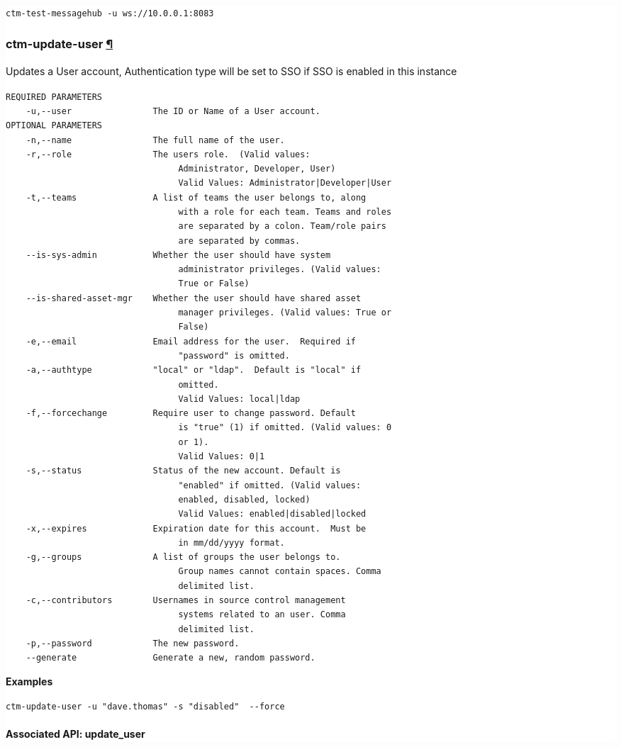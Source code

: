     ctm-test-messagehub -u ws://10.0.0.1:8083


<h3 id="ctm-update-user" title="Permalink">ctm-update-user&nbsp;<a href="#ctm-update-user" style="display: margin-left: 1em;">&para;</a></h3>


Updates a User account, Authentication type will be set to SSO if SSO is enabled in this instance

    REQUIRED PARAMETERS
        -u,--user                The ID or Name of a User account.
    OPTIONAL PARAMETERS
        -n,--name                The full name of the user.
        -r,--role                The users role.  (Valid values:
                                      Administrator, Developer, User)
                                      Valid Values: Administrator|Developer|User
        -t,--teams               A list of teams the user belongs to, along
                                      with a role for each team. Teams and roles
                                      are separated by a colon. Team/role pairs
                                      are separated by commas.
        --is-sys-admin           Whether the user should have system
                                      administrator privileges. (Valid values:
                                      True or False)
        --is-shared-asset-mgr    Whether the user should have shared asset
                                      manager privileges. (Valid values: True or
                                      False)
        -e,--email               Email address for the user.  Required if
                                      "password" is omitted.
        -a,--authtype            "local" or "ldap".  Default is "local" if
                                      omitted.
                                      Valid Values: local|ldap
        -f,--forcechange         Require user to change password. Default
                                      is "true" (1) if omitted. (Valid values: 0
                                      or 1).
                                      Valid Values: 0|1
        -s,--status              Status of the new account. Default is
                                      "enabled" if omitted. (Valid values:
                                      enabled, disabled, locked)
                                      Valid Values: enabled|disabled|locked
        -x,--expires             Expiration date for this account.  Must be
                                      in mm/dd/yyyy format.
        -g,--groups              A list of groups the user belongs to.
                                      Group names cannot contain spaces. Comma
                                      delimited list.
        -c,--contributors        Usernames in source control management
                                      systems related to an user. Comma
                                      delimited list.
        -p,--password            The new password.
        --generate               Generate a new, random password.
**Examples**

    ctm-update-user -u "dave.thomas" -s "disabled"  --force


#### Associated API: **update\_user**
